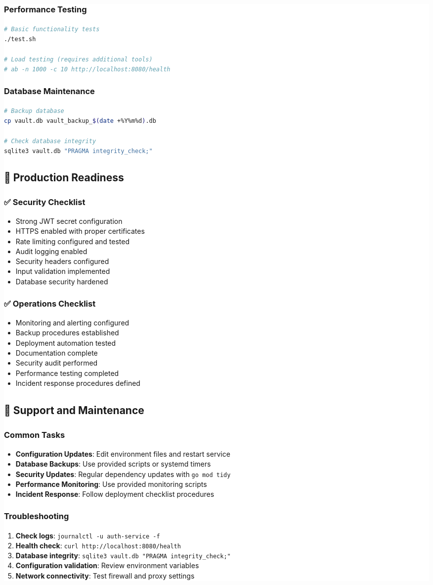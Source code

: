 ### Performance Testing
```bash
# Basic functionality tests
./test.sh

# Load testing (requires additional tools)
# ab -n 1000 -c 10 http://localhost:8080/health
```

### Database Maintenance
```bash
# Backup database
cp vault.db vault_backup_$(date +%Y%m%d).db

# Check database integrity
sqlite3 vault.db "PRAGMA integrity_check;"
```

## 🎯 Production Readiness

### ✅ Security Checklist
- Strong JWT secret configuration
- HTTPS enabled with proper certificates
- Rate limiting configured and tested
- Audit logging enabled
- Security headers configured
- Input validation implemented
- Database security hardened

### ✅ Operations Checklist
- Monitoring and alerting configured
- Backup procedures established
- Deployment automation tested
- Documentation complete
- Security audit performed
- Performance testing completed
- Incident response procedures defined

## 🤝 Support and Maintenance

### Common Tasks
- **Configuration Updates**: Edit environment files and restart service
- **Database Backups**: Use provided scripts or systemd timers
- **Security Updates**: Regular dependency updates with `go mod tidy`
- **Performance Monitoring**: Use provided monitoring scripts
- **Incident Response**: Follow deployment checklist procedures

### Troubleshooting
1. **Check logs**: `journalctl -u auth-service -f`
2. **Health check**: `curl http://localhost:8080/health`
3. **Database integrity**: `sqlite3 vault.db "PRAGMA integrity_check;"`
4. **Configuration validation**: Review environment variables
5. **Network connectivity**: Test firewall and proxy settings
